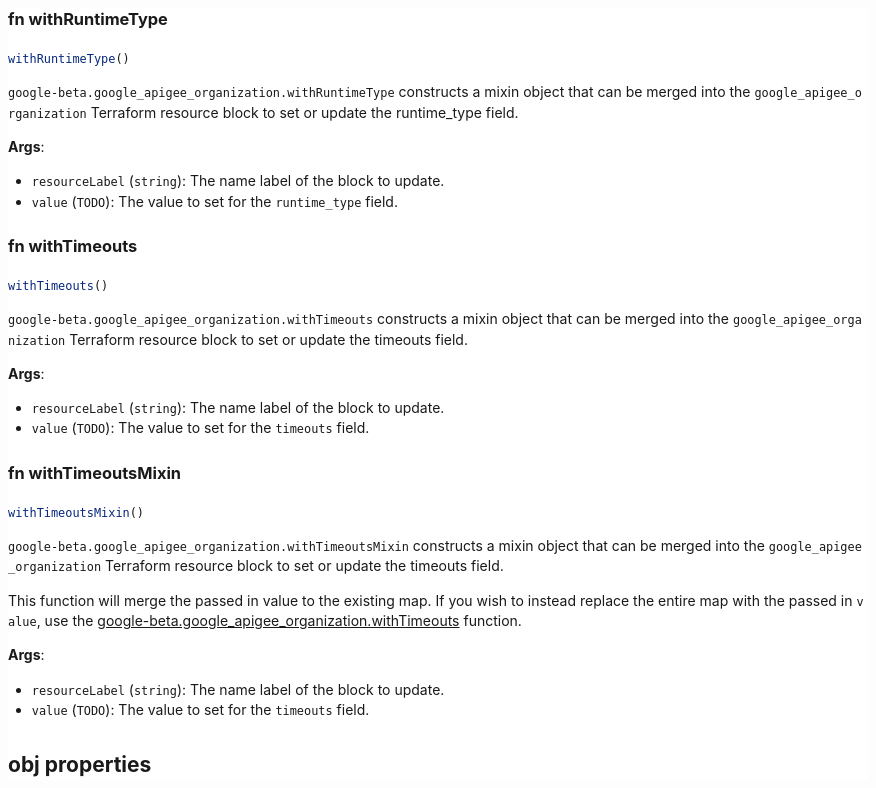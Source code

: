 
### fn withRuntimeType

```ts
withRuntimeType()
```

`google-beta.google_apigee_organization.withRuntimeType` constructs a mixin object that can be merged into the `google_apigee_organization`
Terraform resource block to set or update the runtime_type field.



**Args**:
  - `resourceLabel` (`string`): The name label of the block to update.
  - `value` (`TODO`): The value to set for the `runtime_type` field.


### fn withTimeouts

```ts
withTimeouts()
```

`google-beta.google_apigee_organization.withTimeouts` constructs a mixin object that can be merged into the `google_apigee_organization`
Terraform resource block to set or update the timeouts field.



**Args**:
  - `resourceLabel` (`string`): The name label of the block to update.
  - `value` (`TODO`): The value to set for the `timeouts` field.


### fn withTimeoutsMixin

```ts
withTimeoutsMixin()
```

`google-beta.google_apigee_organization.withTimeoutsMixin` constructs a mixin object that can be merged into the `google_apigee_organization`
Terraform resource block to set or update the timeouts field.

This function will merge the passed in value to the existing map. If you wish
to instead replace the entire map with the passed in `value`, use the [google-beta.google_apigee_organization.withTimeouts](TODO)
function.


**Args**:
  - `resourceLabel` (`string`): The name label of the block to update.
  - `value` (`TODO`): The value to set for the `timeouts` field.


## obj properties


